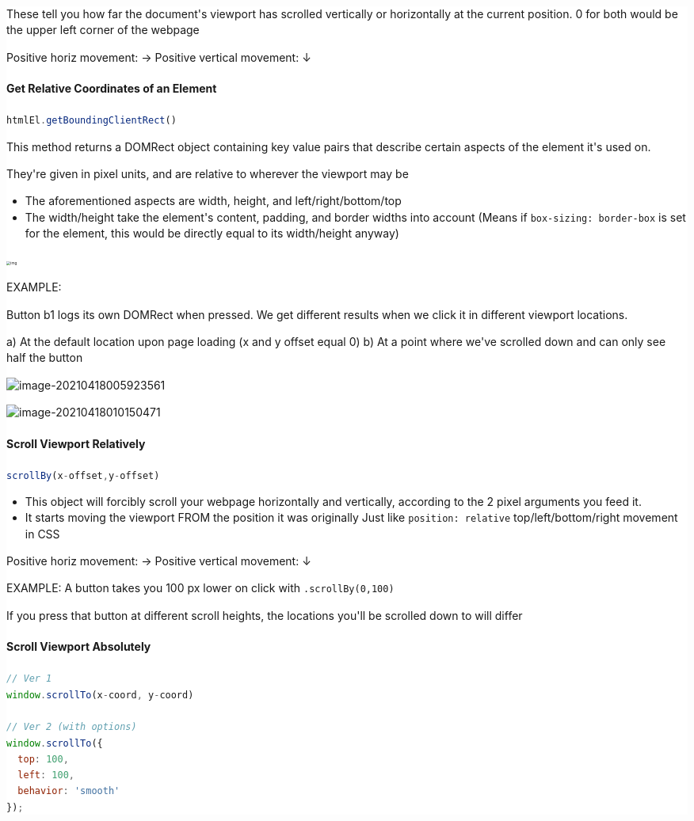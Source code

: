 These tell you how far the document's viewport has scrolled vertically or horizontally at the current position. 0 for both would be the upper left corner of the webpage

Positive horiz movement: 	→ 
Positive vertical movement:  ↓

#### Get Relative Coordinates of an Element

```js
htmlEl.getBoundingClientRect()
```

This method returns a DOMRect object containing key value pairs that describe certain aspects of the element it's used on. 

They're given in pixel units, and are relative to wherever the viewport may be

- The aforementioned aspects are width, height, and left/right/bottom/top 
- The width/height take the element's content, padding, and border widths into account
  (Means if `box-sizing: border-box` is set for the element, this would be directly equal to its width/height anyway)

<img src="https://developer.mozilla.org/en-US/docs/Web/API/Element/getBoundingClientRect/element-box-diagram.png" alt="img" style="zoom: 33%;" />

EXAMPLE: 

Button b1 logs its own DOMRect when pressed. We get different results when we click it in different viewport locations.

a) At the default location upon page loading (x and y offset equal 0)
b) At a point where we've scrolled down and can only see half the button

![image-20210418005923561](C:\Users\jason\AppData\Roaming\Typora\typora-user-images-repo1\image-20210418005923561.png)

![image-20210418010150471](C:\Users\jason\AppData\Roaming\Typora\typora-user-images-repo1\image-20210418010150471.png)

#### Scroll Viewport Relatively

```js
scrollBy(x-offset,y-offset)
```

- This object will forcibly scroll your webpage horizontally and vertically, according to the 2 pixel arguments you feed it. 
- It starts moving the viewport FROM the position it was originally
  Just like `position: relative` top/left/bottom/right movement in CSS

Positive horiz movement: 	→ 
Positive vertical movement:  ↓

EXAMPLE: A button takes you 100 px lower on click with  `.scrollBy(0,100)`

If you press that button at different scroll heights, the locations you'll be scrolled down to will differ

#### Scroll Viewport Absolutely

```js
// Ver 1 
window.scrollTo(x-coord, y-coord)

// Ver 2 (with options)
window.scrollTo({
  top: 100,
  left: 100,
  behavior: 'smooth'
});
```
